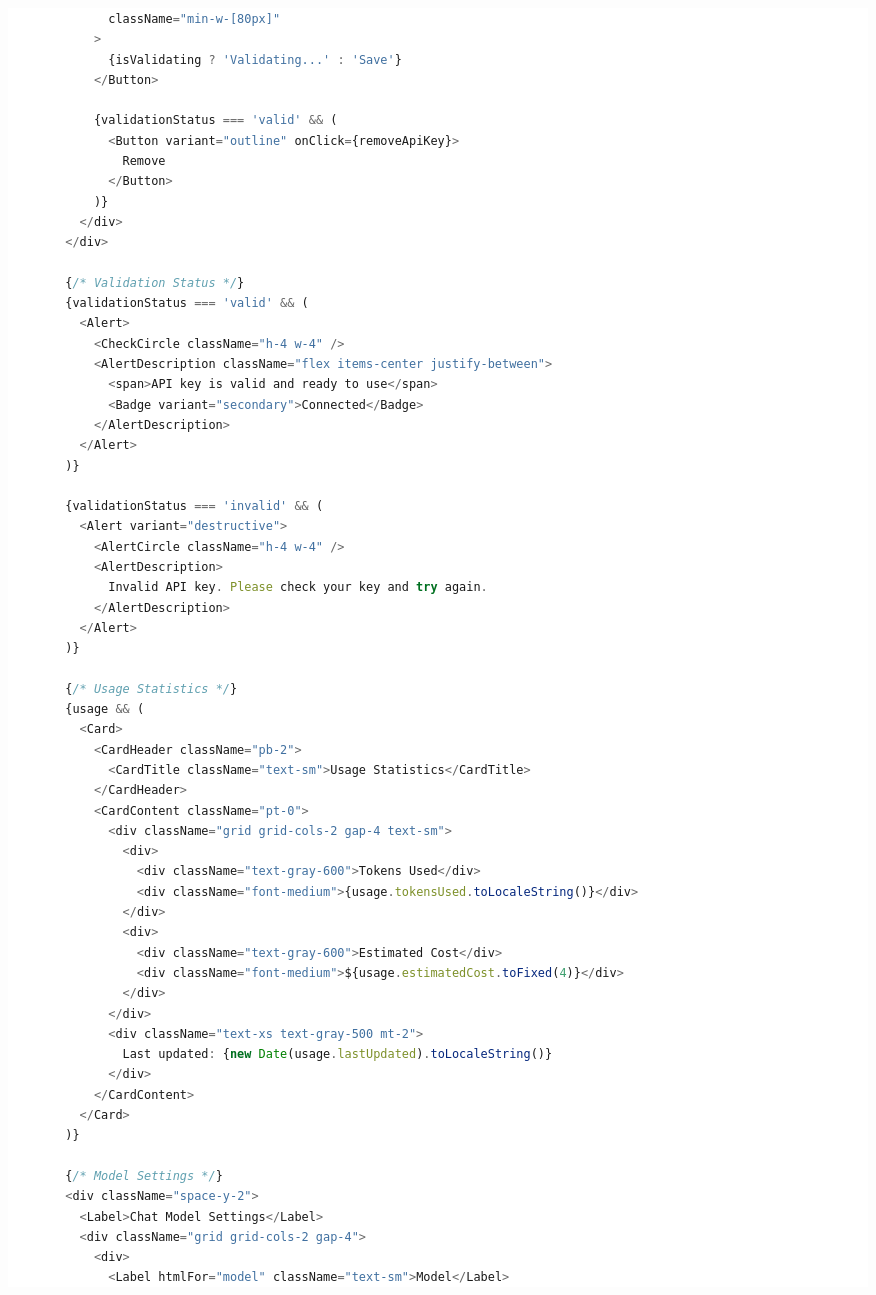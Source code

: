 ```typescript
              className="min-w-[80px]"
            >
              {isValidating ? 'Validating...' : 'Save'}
            </Button>

            {validationStatus === 'valid' && (
              <Button variant="outline" onClick={removeApiKey}>
                Remove
              </Button>
            )}
          </div>
        </div>

        {/* Validation Status */}
        {validationStatus === 'valid' && (
          <Alert>
            <CheckCircle className="h-4 w-4" />
            <AlertDescription className="flex items-center justify-between">
              <span>API key is valid and ready to use</span>
              <Badge variant="secondary">Connected</Badge>
            </AlertDescription>
          </Alert>
        )}

        {validationStatus === 'invalid' && (
          <Alert variant="destructive">
            <AlertCircle className="h-4 w-4" />
            <AlertDescription>
              Invalid API key. Please check your key and try again.
            </AlertDescription>
          </Alert>
        )}

        {/* Usage Statistics */}
        {usage && (
          <Card>
            <CardHeader className="pb-2">
              <CardTitle className="text-sm">Usage Statistics</CardTitle>
            </CardHeader>
            <CardContent className="pt-0">
              <div className="grid grid-cols-2 gap-4 text-sm">
                <div>
                  <div className="text-gray-600">Tokens Used</div>
                  <div className="font-medium">{usage.tokensUsed.toLocaleString()}</div>
                </div>
                <div>
                  <div className="text-gray-600">Estimated Cost</div>
                  <div className="font-medium">${usage.estimatedCost.toFixed(4)}</div>
                </div>
              </div>
              <div className="text-xs text-gray-500 mt-2">
                Last updated: {new Date(usage.lastUpdated).toLocaleString()}
              </div>
            </CardContent>
          </Card>
        )}

        {/* Model Settings */}
        <div className="space-y-2">
          <Label>Chat Model Settings</Label>
          <div className="grid grid-cols-2 gap-4">
            <div>
              <Label htmlFor="model" className="text-sm">Model</Label>
```